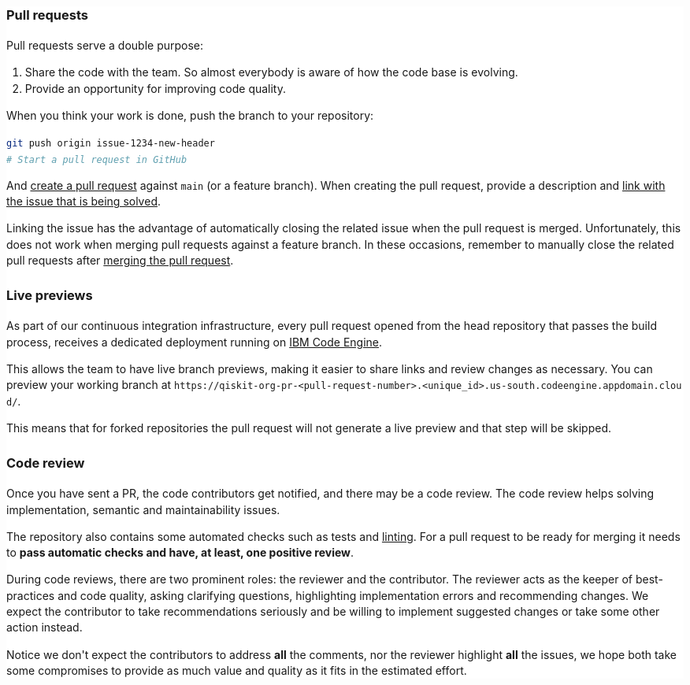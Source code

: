 ### Pull requests

Pull requests serve a double purpose:
1. Share the code with the team. So almost everybody is aware of how the code base is evolving.
2. Provide an opportunity for improving code quality.

When you think your work is done, push the branch to your repository:

```sh
git push origin issue-1234-new-header
# Start a pull request in GitHub
```

And
[create a pull request](https://docs.github.com/en/free-pro-team@latest/github/collaborating-with-issues-and-pull-requests/creating-a-pull-request)
against `main` (or a feature branch).
When creating the pull request, provide a description and
[link with the issue that is being solved](https://docs.github.com/en/free-pro-team@latest/github/managing-your-work-on-github/linking-a-pull-request-to-an-issue).

Linking the issue has the advantage of automatically closing the related issue when the pull
request is merged. Unfortunately, this does not work when merging pull requests against a feature
branch. In these occasions, remember to manually close the related pull requests after
[merging the pull request](#merging).

### Live previews

As part of our continuous integration infrastructure, every pull request opened from the head repository that passes 
the build process, receives a dedicated deployment running on [IBM Code Engine](https://cloud.ibm.com/codeengine/overview).

This allows the team to have live branch previews, making it easier to share
links and review changes as necessary. You can preview your working branch at 
`https://qiskit-org-pr-<pull-request-number>.<unique_id>.us-south.codeengine.appdomain.cloud/`.

This means that for forked repositories the pull request will not generate a live preview and that step will be skipped.

### Code review

Once you have sent a PR, the code contributors get notified, and there may be a code
review. The code review helps solving implementation, semantic and maintainability issues.

The repository also contains some automated checks such as tests and
[linting](#solving-linting-issues). For a pull request to be ready for merging it needs to
**pass automatic checks and have, at least, one positive review**.

During code reviews, there are two prominent roles: the reviewer and the contributor.
The reviewer acts as the keeper of best-practices and code quality, asking
clarifying questions, highlighting implementation errors and recommending changes.
We expect the contributor to take recommendations seriously and be willing to
implement suggested changes or take some other action instead.

Notice we don't expect the contributors to address **all** the comments, nor
the reviewer highlight **all** the issues, we hope both take some compromises to provide
as much value and quality as it fits in the estimated effort.
